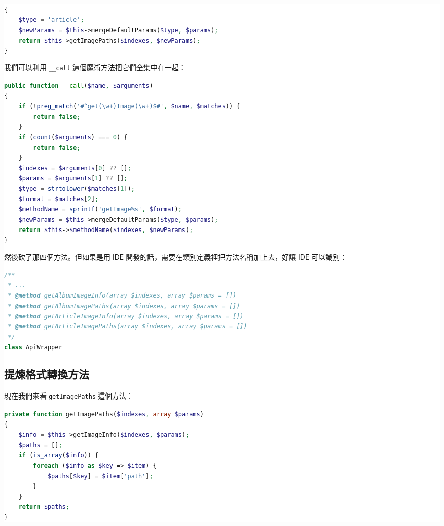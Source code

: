 ```php
{
    $type = 'article';
    $newParams = $this->mergeDefaultParams($type, $params);
    return $this->getImagePaths($indexes, $newParams);
}
```

我們可以利用 `__call` 這個魔術方法把它們全集中在一起：

```php
public function __call($name, $arguments)
{
    if (!preg_match('#^get(\w+)Image(\w+)$#', $name, $matches)) {
        return false;
    }
    if (count($arguments) === 0) {
        return false;
    }
    $indexes = $arguments[0] ?? [];
    $params = $arguments[1] ?? [];
    $type = strtolower($matches[1]);
    $format = $matches[2];
    $methodName = sprintf('getImage%s', $format);
    $newParams = $this->mergeDefaultParams($type, $params);
    return $this->$methodName($indexes, $newParams);
}
```

然後砍了那四個方法。但如果是用 IDE 開發的話，需要在類別定義裡把方法名稱加上去，好讓 IDE 可以識別：

```php
/**
 * ...
 * @method getAlbumImageInfo(array $indexes, array $params = [])
 * @method getAlbumImagePaths(array $indexes, array $params = [])
 * @method getArticleImageInfo(array $indexes, array $params = [])
 * @method getArticleImagePaths(array $indexes, array $params = [])
 */
class ApiWrapper
```

## 提煉格式轉換方法

現在我們來看 `getImagePaths` 這個方法：

```php
private function getImagePaths($indexes, array $params)
{
    $info = $this->getImageInfo($indexes, $params);
    $paths = [];
    if (is_array($info)) {
        foreach ($info as $key => $item) {
            $paths[$key] = $item['path'];
        }
    }
    return $paths;
}
```
